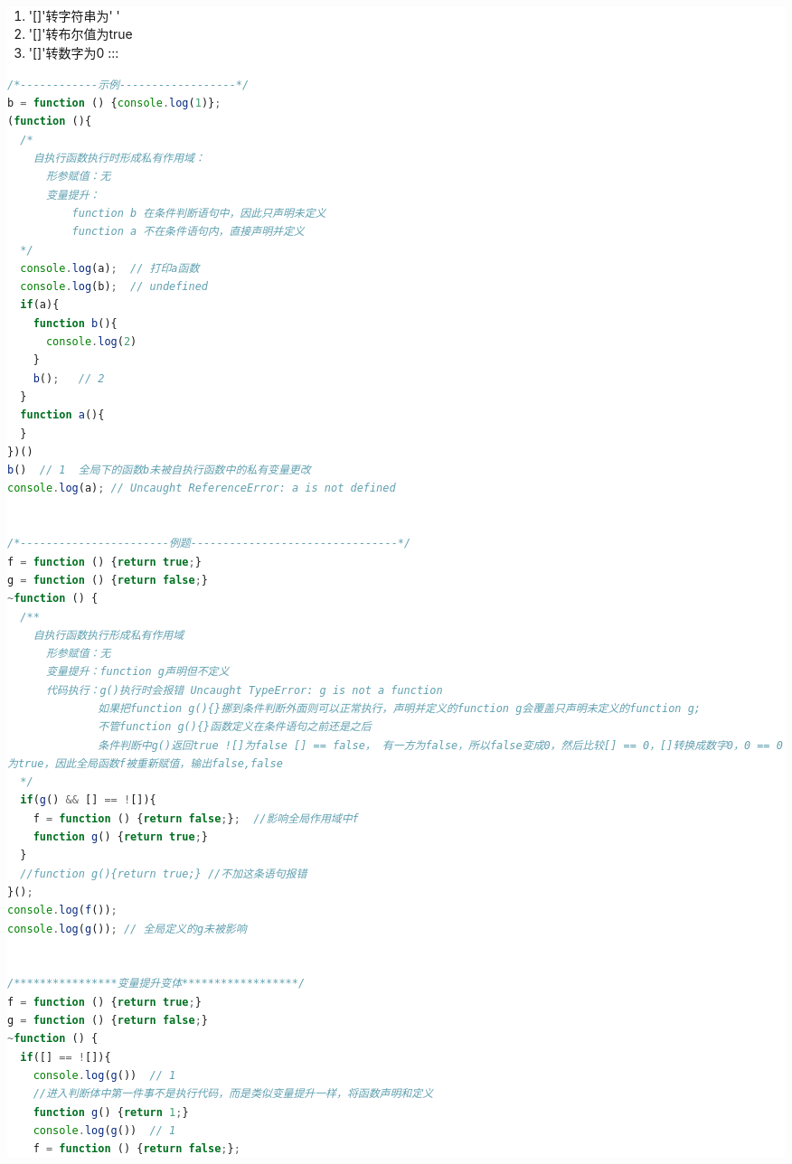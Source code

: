   1. '[]'转字符串为' '
  2. '[]'转布尔值为true
  3. '[]'转数字为0
:::
```js
/*------------示例------------------*/
b = function () {console.log(1)};
(function (){
  /*
    自执行函数执行时形成私有作用域：
      形参赋值：无
      变量提升：
          function b 在条件判断语句中，因此只声明未定义
          function a 不在条件语句内，直接声明并定义
  */
  console.log(a);  // 打印a函数
  console.log(b);  // undefined
  if(a){
    function b(){
      console.log(2)
    }
    b();   // 2
  }
  function a(){
  }
})()
b()  // 1  全局下的函数b未被自执行函数中的私有变量更改
console.log(a); // Uncaught ReferenceError: a is not defined


/*-----------------------例题--------------------------------*/
f = function () {return true;}
g = function () {return false;}
~function () {
  /**
    自执行函数执行形成私有作用域
      形参赋值：无
      变量提升：function g声明但不定义
      代码执行：g()执行时会报错 Uncaught TypeError: g is not a function
              如果把function g(){}挪到条件判断外面则可以正常执行，声明并定义的function g会覆盖只声明未定义的function g;
              不管function g(){}函数定义在条件语句之前还是之后
              条件判断中g()返回true ![]为false [] == false， 有一方为false，所以false变成0，然后比较[] == 0，[]转换成数字0，0 == 0为true，因此全局函数f被重新赋值，输出false,false
  */
  if(g() && [] == ![]){
    f = function () {return false;};  //影响全局作用域中f
    function g() {return true;}
  }
  //function g(){return true;} //不加这条语句报错
}();
console.log(f());
console.log(g()); // 全局定义的g未被影响


/****************变量提升变体******************/
f = function () {return true;}
g = function () {return false;}
~function () {
  if([] == ![]){
    console.log(g())  // 1
    //进入判断体中第一件事不是执行代码，而是类似变量提升一样，将函数声明和定义
    function g() {return 1;}
    console.log(g())  // 1
    f = function () {return false;};
```